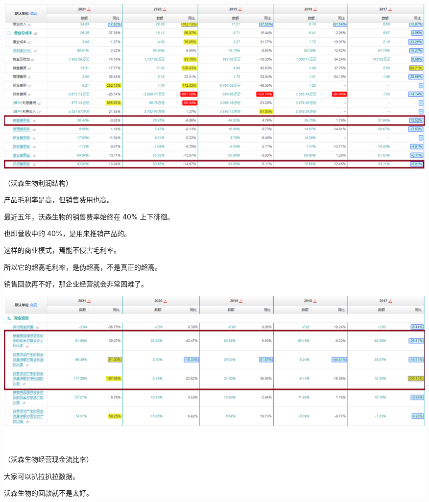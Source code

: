 ![](../../.vuepress/public/img/article/527.png)

（沃森生物利润结构）

产品毛利率是高，但销售费用也高。

最近五年，沃森生物的销售费率始终在 40% 上下徘徊。

也即营收中的 40%，是用来推销产品的。

这样的商业模式，焉能不侵害毛利率。

所以它的超高毛利率，是伪超高，不是真正的超高。

销售回款再不好，那企业经营就会非常困难了。

![](../../.vuepress/public/img/article/528.png)

（沃森生物经营现金流比率）

大家可以扒拉扒拉数据。

沃森生物的回款就不是太好。
